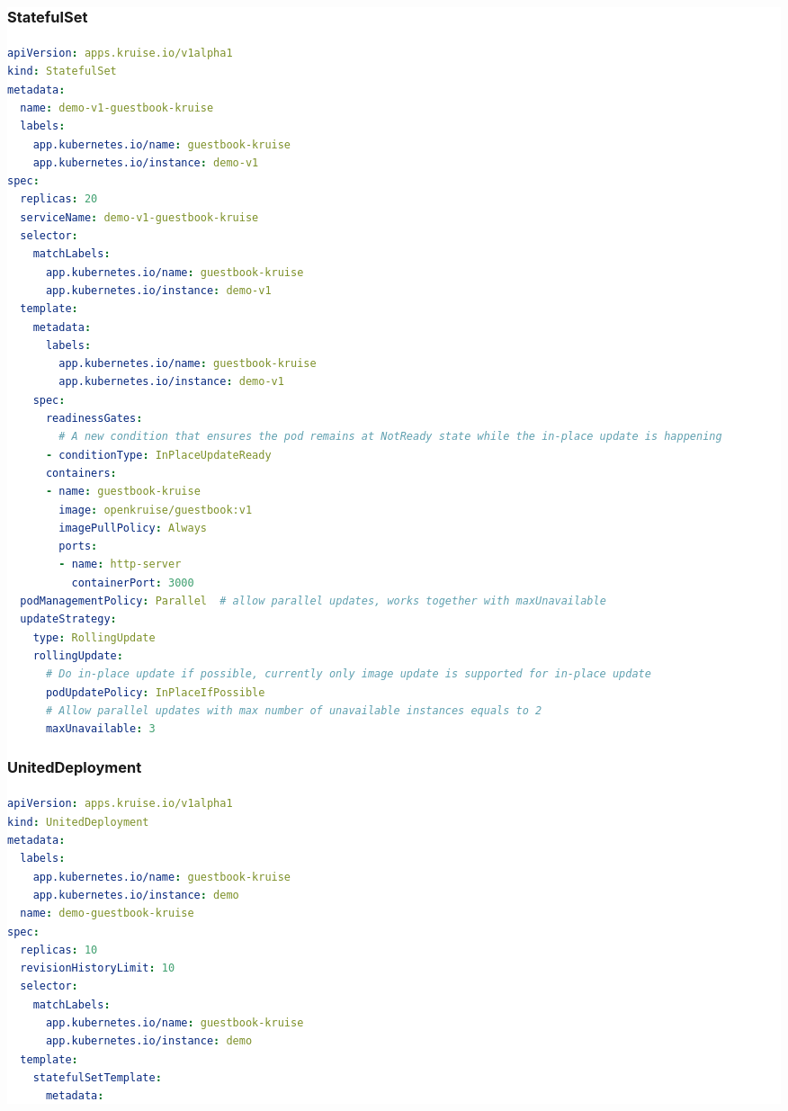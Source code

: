 ### StatefulSet
```yaml
apiVersion: apps.kruise.io/v1alpha1
kind: StatefulSet
metadata:
  name: demo-v1-guestbook-kruise
  labels:
    app.kubernetes.io/name: guestbook-kruise
    app.kubernetes.io/instance: demo-v1
spec:
  replicas: 20
  serviceName: demo-v1-guestbook-kruise
  selector:
    matchLabels:
      app.kubernetes.io/name: guestbook-kruise
      app.kubernetes.io/instance: demo-v1
  template:
    metadata:
      labels:
        app.kubernetes.io/name: guestbook-kruise
        app.kubernetes.io/instance: demo-v1
    spec:
      readinessGates:
        # A new condition that ensures the pod remains at NotReady state while the in-place update is happening
      - conditionType: InPlaceUpdateReady
      containers:
      - name: guestbook-kruise
        image: openkruise/guestbook:v1
        imagePullPolicy: Always
        ports:
        - name: http-server
          containerPort: 3000
  podManagementPolicy: Parallel  # allow parallel updates, works together with maxUnavailable
  updateStrategy:
    type: RollingUpdate
    rollingUpdate:
      # Do in-place update if possible, currently only image update is supported for in-place update
      podUpdatePolicy: InPlaceIfPossible
      # Allow parallel updates with max number of unavailable instances equals to 2
      maxUnavailable: 3
```

### UnitedDeployment
```yaml
apiVersion: apps.kruise.io/v1alpha1
kind: UnitedDeployment
metadata:
  labels:
    app.kubernetes.io/name: guestbook-kruise
    app.kubernetes.io/instance: demo
  name: demo-guestbook-kruise
spec:
  replicas: 10
  revisionHistoryLimit: 10
  selector:
    matchLabels:
      app.kubernetes.io/name: guestbook-kruise
      app.kubernetes.io/instance: demo
  template:
    statefulSetTemplate:
      metadata:
```